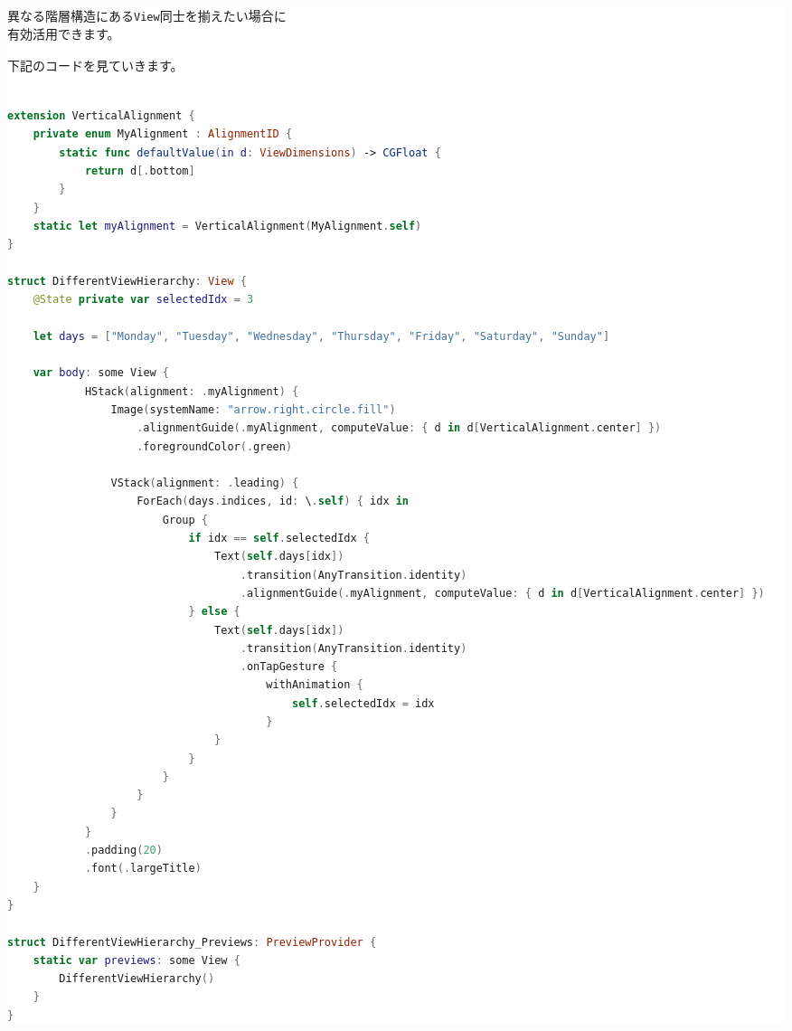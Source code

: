 異なる階層構造にある`View`同士を揃えたい場合に  
有効活用できます。  
  
  
下記のコードを見ていきます。  
  
```swift

extension VerticalAlignment {
    private enum MyAlignment : AlignmentID {
        static func defaultValue(in d: ViewDimensions) -> CGFloat {
            return d[.bottom]
        }
    }
    static let myAlignment = VerticalAlignment(MyAlignment.self)
}

struct DifferentViewHierarchy: View {
    @State private var selectedIdx = 3
    
    let days = ["Monday", "Tuesday", "Wednesday", "Thursday", "Friday", "Saturday", "Sunday"]
    
    var body: some View {
            HStack(alignment: .myAlignment) {
                Image(systemName: "arrow.right.circle.fill")
                    .alignmentGuide(.myAlignment, computeValue: { d in d[VerticalAlignment.center] })
                    .foregroundColor(.green)

                VStack(alignment: .leading) {
                    ForEach(days.indices, id: \.self) { idx in
                        Group {
                            if idx == self.selectedIdx {
                                Text(self.days[idx])
                                    .transition(AnyTransition.identity)
                                    .alignmentGuide(.myAlignment, computeValue: { d in d[VerticalAlignment.center] })
                            } else {
                                Text(self.days[idx])
                                    .transition(AnyTransition.identity)
                                    .onTapGesture {
                                        withAnimation {
                                            self.selectedIdx = idx
                                        }
                                }
                            }
                        }
                    }
                }
            }
            .padding(20)
            .font(.largeTitle)
    }
}

struct DifferentViewHierarchy_Previews: PreviewProvider {
    static var previews: some View {
        DifferentViewHierarchy()
    }
}
```  
  